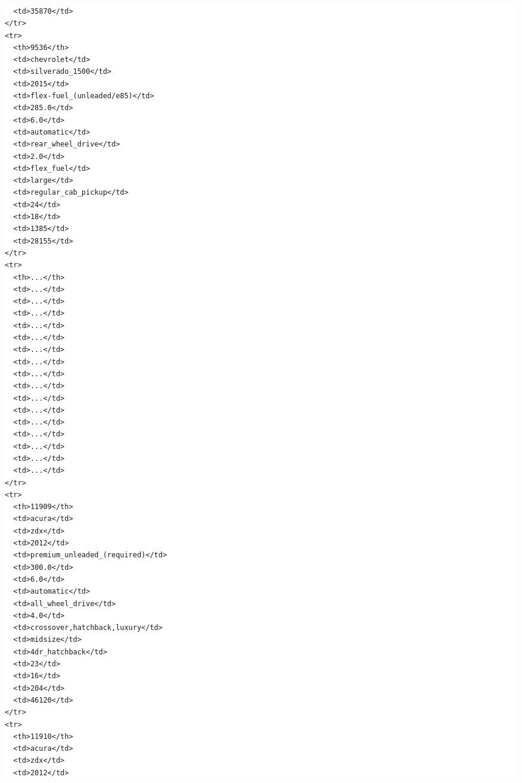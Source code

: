       <td>35870</td>
    </tr>
    <tr>
      <th>9536</th>
      <td>chevrolet</td>
      <td>silverado_1500</td>
      <td>2015</td>
      <td>flex-fuel_(unleaded/e85)</td>
      <td>285.0</td>
      <td>6.0</td>
      <td>automatic</td>
      <td>rear_wheel_drive</td>
      <td>2.0</td>
      <td>flex_fuel</td>
      <td>large</td>
      <td>regular_cab_pickup</td>
      <td>24</td>
      <td>18</td>
      <td>1385</td>
      <td>28155</td>
    </tr>
    <tr>
      <th>...</th>
      <td>...</td>
      <td>...</td>
      <td>...</td>
      <td>...</td>
      <td>...</td>
      <td>...</td>
      <td>...</td>
      <td>...</td>
      <td>...</td>
      <td>...</td>
      <td>...</td>
      <td>...</td>
      <td>...</td>
      <td>...</td>
      <td>...</td>
      <td>...</td>
    </tr>
    <tr>
      <th>11909</th>
      <td>acura</td>
      <td>zdx</td>
      <td>2012</td>
      <td>premium_unleaded_(required)</td>
      <td>300.0</td>
      <td>6.0</td>
      <td>automatic</td>
      <td>all_wheel_drive</td>
      <td>4.0</td>
      <td>crossover,hatchback,luxury</td>
      <td>midsize</td>
      <td>4dr_hatchback</td>
      <td>23</td>
      <td>16</td>
      <td>204</td>
      <td>46120</td>
    </tr>
    <tr>
      <th>11910</th>
      <td>acura</td>
      <td>zdx</td>
      <td>2012</td>